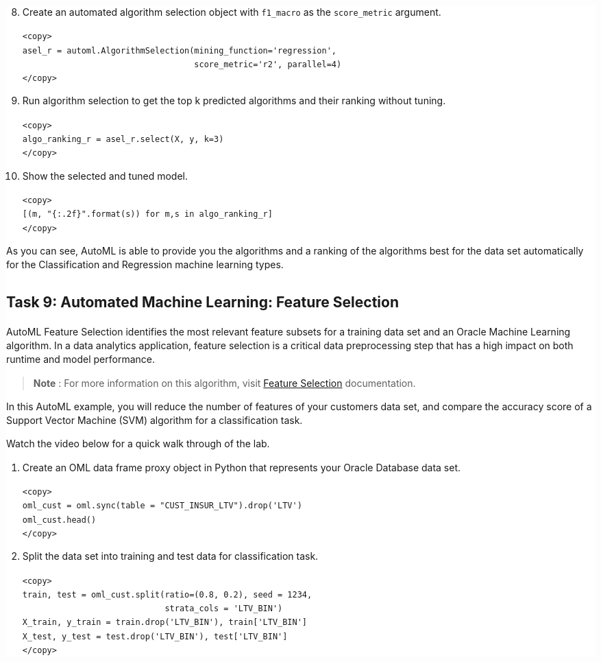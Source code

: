 8. Create an automated algorithm selection object with `f1_macro` as the `score_metric` argument.

    ```
    <copy>
    asel_r = automl.AlgorithmSelection(mining_function='regression',
                                       score_metric='r2', parallel=4)
    </copy>
    ```

9. Run algorithm selection to get the top k predicted algorithms and their ranking without tuning.

    ```
    <copy>
    algo_ranking_r = asel_r.select(X, y, k=3)
    </copy>
    ```

10. Show the selected and tuned model.

    ```
    <copy>
    [(m, "{:.2f}".format(s)) for m,s in algo_ranking_r]
    </copy>
    ```

As you can see, AutoML is able to provide you the algorithms and a ranking of the algorithms best for the data set automatically for the Classification and Regression machine learning types.

## Task 9: Automated Machine Learning: Feature Selection

AutoML Feature Selection identifies the most relevant feature subsets for a training data set and an Oracle Machine Learning algorithm. In a data analytics application, feature selection is a critical data preprocessing step that has a high impact on both runtime and model performance.

> **Note** : For more information on this algorithm, visit [Feature Selection](https://docs.oracle.com/en/database/oracle/machine-learning/oml4py/1/mlpug/feature-selection.html#GUID-576E9C37-6743-4DCC-8939-44772A5C41AB) documentation.

In this AutoML example, you will reduce the number of features of your customers data set, and compare the accuracy score of a Support Vector Machine (SVM) algorithm for a classification task.

Watch the video below for a quick walk through of the lab.

[](youtube:oU7_kRoXVG8)

1. Create an OML data frame proxy object in Python that represents your Oracle Database data set.

    ```
    <copy>
    oml_cust = oml.sync(table = "CUST_INSUR_LTV").drop('LTV')
    oml_cust.head()
    </copy>
    ```

2. Split the data set into training and test data for classification task.

    ```
    <copy>
    train, test = oml_cust.split(ratio=(0.8, 0.2), seed = 1234,
                                 strata_cols = 'LTV_BIN')
    X_train, y_train = train.drop('LTV_BIN'), train['LTV_BIN']
    X_test, y_test = test.drop('LTV_BIN'), test['LTV_BIN']
    </copy>
    ```
